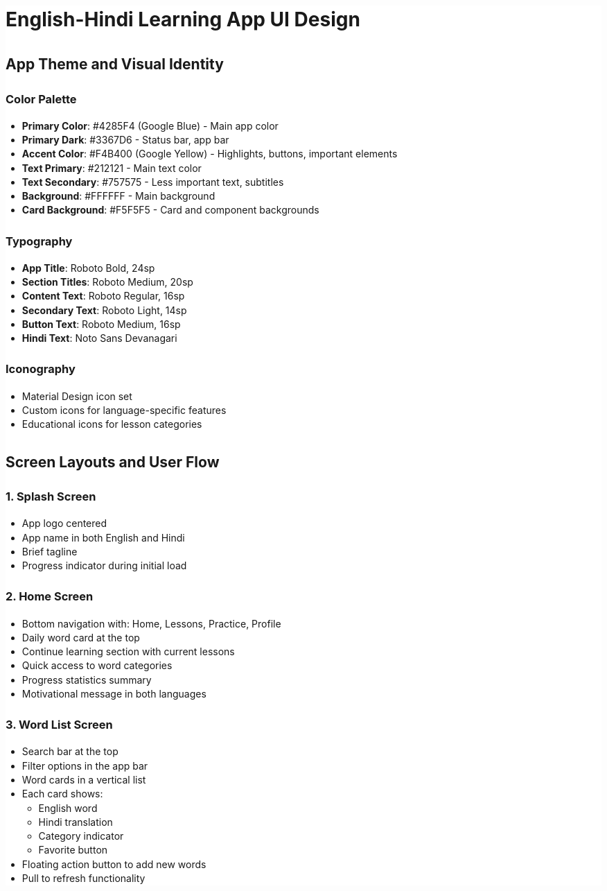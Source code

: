 # English-Hindi Learning App UI Design

## App Theme and Visual Identity

### Color Palette
- **Primary Color**: #4285F4 (Google Blue) - Main app color
- **Primary Dark**: #3367D6 - Status bar, app bar
- **Accent Color**: #F4B400 (Google Yellow) - Highlights, buttons, important elements
- **Text Primary**: #212121 - Main text color
- **Text Secondary**: #757575 - Less important text, subtitles
- **Background**: #FFFFFF - Main background
- **Card Background**: #F5F5F5 - Card and component backgrounds

### Typography
- **App Title**: Roboto Bold, 24sp
- **Section Titles**: Roboto Medium, 20sp
- **Content Text**: Roboto Regular, 16sp
- **Secondary Text**: Roboto Light, 14sp
- **Button Text**: Roboto Medium, 16sp
- **Hindi Text**: Noto Sans Devanagari

### Iconography
- Material Design icon set
- Custom icons for language-specific features
- Educational icons for lesson categories

## Screen Layouts and User Flow

### 1. Splash Screen
- App logo centered
- App name in both English and Hindi
- Brief tagline
- Progress indicator during initial load

### 2. Home Screen
- Bottom navigation with: Home, Lessons, Practice, Profile
- Daily word card at the top
- Continue learning section with current lessons
- Quick access to word categories
- Progress statistics summary
- Motivational message in both languages

### 3. Word List Screen
- Search bar at the top
- Filter options in the app bar
- Word cards in a vertical list
- Each card shows:
  - English word
  - Hindi translation
  - Category indicator
  - Favorite button
- Floating action button to add new words
- Pull to refresh functionality
